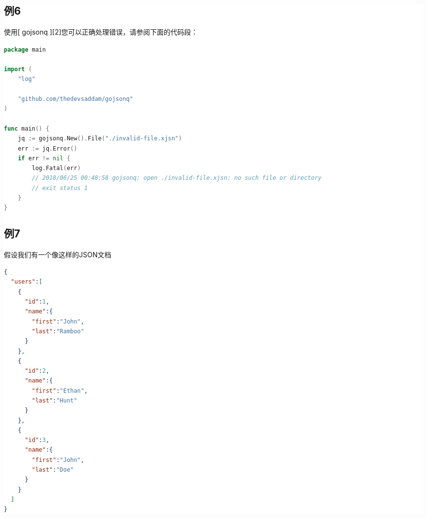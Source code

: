 ## 例6
使用[ gojsonq ][2]您可以正确处理错误，请参阅下面的代码段：

```go
package main

import (
    "log"

    "github.com/thedevsaddam/gojsonq"
)

func main() {
    jq := gojsonq.New().File("./invalid-file.xjsn")
    err := jq.Error()
    if err != nil {
        log.Fatal(err)
        // 2018/06/25 00:48:58 gojsonq: open ./invalid-file.xjsn: no such file or directory
        // exit status 1
    }
}
```

## 例7
假设我们有一个像这样的JSON文档

```json
{
  "users":[
    {
      "id":1,
      "name":{
        "first":"John",
        "last":"Ramboo"
      }
    },
    {
      "id":2,
      "name":{
        "first":"Ethan",
        "last":"Hunt"
      }
    },
    {
      "id":3,
      "name":{
        "first":"John",
        "last":"Doe"
      }
    }
  ]
}
```


  [1]: https://hashnode.com/post/how-to-access-deeply-nested-json-data-using-go-lang-cjidni8w3000cxms18hn7f4sy